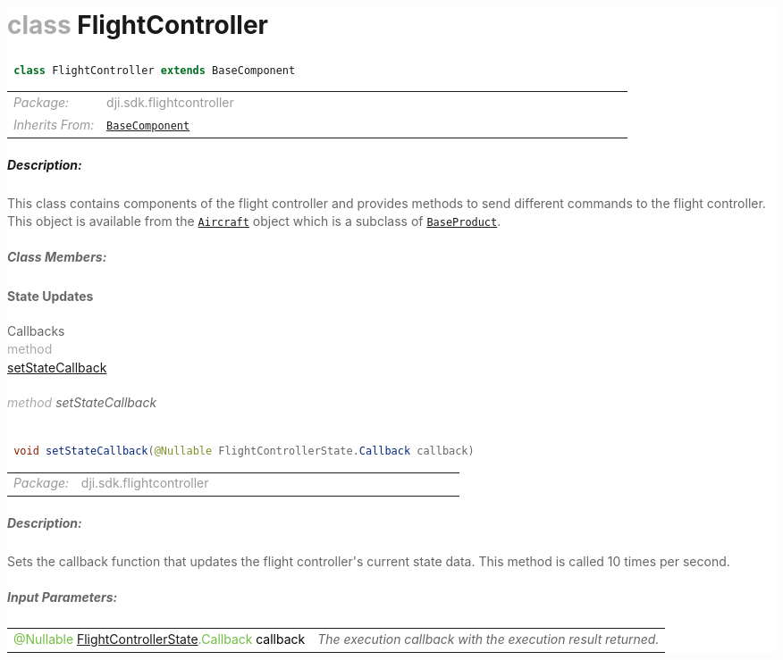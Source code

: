 <div class="article"><h1 ><font color="#AAA">class </font>FlightController</h1></div>

~~~java
 class FlightController extends BaseComponent 
~~~

<html><table class="table-supportedby"><tr valign="top"><td width=15%><font color="#999"><i>Package:</i></td><td width=85%><font color="#999">dji.sdk.flightcontroller</td></tr><tr valign="top"><td width=15%><font color="#999"><i>Inherits From:</i></td><td width=85%><font color="#999"><code><a href="/Components/BaseComponent/DJIBaseComponent.html#djibasecomponent">BaseComponent</a></code></td></tr></table></html>



##### Description:



<font color="#666">This class contains components of the flight controller and provides methods to send different commands to the flight controller. This object is available from the <code><a href="/Products/Aircraft/DJIAircraft.html#djiaircraft">Aircraft</a></code> object which is a subclass of <code><a href="/BaseClasses/DJIBaseProduct.html#djibaseproduct">BaseProduct</a></code>.



##### Class Members:



#### State Updates

<div class="api-row" id="djiflightcontroller_setupdatesystemstatecallback"><div class="api-col left">Callbacks</div><div class="api-col middle" style="color:#AAA">method</div><div class="api-col right"><a class="trigger" href="#djiflightcontroller_setupdatesystemstatecallback_inline">setStateCallback</a></div></div><div class="inline-doc" id="djiflightcontroller_setupdatesystemstatecallback_inline"

><div class="article"><h6 ><font color="#AAA">method </font>setStateCallback</h6></div>

~~~java
 void setStateCallback(@Nullable FlightControllerState.Callback callback) 
~~~

<html><table class="table-supportedby"><tr valign="top"><td width=15%><font color="#999"><i>Package:</i></td><td width=85%><font color="#999">dji.sdk.flightcontroller</td></tr></table></html>



##### Description:



<font color="#666">Sets the callback function that updates the flight controller's current state data. This method is called 10 times per second.



##### Input Parameters:

<html><table class="table-inline-parameters"><tr valign="top"><td><font color="#70BF41">@Nullable <a href="/Components/FlightController/DJIFlightController_DJIFlightControllerCurrentState.html#djiflightcontroller_djiflightcontrollercurrentstate">FlightControllerState</a>.Callback <font color="#000">callback</td><td><font color="#666"><i>The execution callback with the execution result returned.</i></td></tr></table></html></div>
